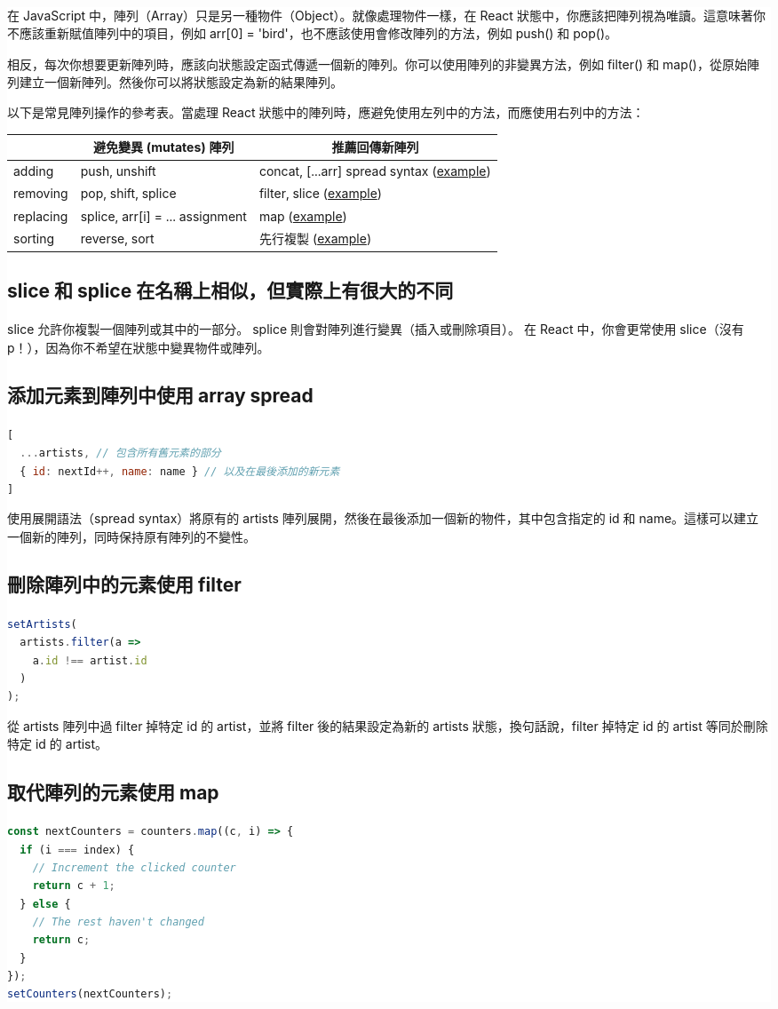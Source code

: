 在 JavaScript 中，陣列（Array）只是另一種物件（Object）。就像處理物件一樣，在 React 狀態中，你應該把陣列視為唯讀。這意味著你不應該重新賦值陣列中的項目，例如 arr[0] = 'bird'，也不應該使用會修改陣列的方法，例如 push() 和 pop()。

相反，每次你想要更新陣列時，應該向狀態設定函式傳遞一個新的陣列。你可以使用陣列的非變異方法，例如 filter() 和 map()，從原始陣列建立一個新陣列。然後你可以將狀態設定為新的結果陣列。

以下是常見陣列操作的參考表。當處理 React 狀態中的陣列時，應避免使用左列中的方法，而應使用右列中的方法：



|           | 避免變異 (mutates) 陣列                                                                                      | 推薦回傳新陣列                                                                                                                                                              |
| --------- | ------------------------------------------------------------------------------------------------------------ | --------------------------------------------------------------------------------------------------------------------------------------------------------------------------- |
| adding    | <span class="red code">push</span>, <span class="red code">unshift</span>                                    | <span class="red code">concat</span>, <span class="red code">[...arr]</span> spread syntax ([example](https://react.dev/learn/updating-arrays-in-state#adding-to-an-array)) |
| removing  | <span class="red code">pop</span>, <span class="red code">shift</span>, <span class="red code">splice</span> | <span class="red code">filter</span>, <span class="red code">slice</span> ([example](https://react.dev/learn/updating-arrays-in-state#removing-from-an-array))              |
| replacing | <span class="red code">splice</span>, <span class="red code">arr[i] = ...</span> assignment                  | <span class="red code">map</span> ([example](https://react.dev/learn/updating-arrays-in-state#replacing-items-in-an-array))                                                 |
| sorting   | <span class="red code">reverse</span>, <span class="red code">sort</span>                                    | 先行複製 ([example](https://react.dev/learn/updating-arrays-in-state#making-other-changes-to-an-array))                                                                     |


## slice 和 splice 在名稱上相似，但實際上有很大的不同


slice 允許你複製一個陣列或其中的一部分。
splice 則會對陣列進行變異（插入或刪除項目）。
在 React 中，你會<span class="red rem25">更常使用 slice（沒有 p！）</span>，因為你不希望在狀態中變異物件或陣列。


## 添加元素到陣列中使用 array spread

```javascript
[
  ...artists, // 包含所有舊元素的部分
  { id: nextId++, name: name } // 以及在最後添加的新元素
]
```

使用展開語法（spread syntax）將原有的 artists 陣列展開，然後在最後添加一個新的物件，其中包含指定的 id 和 name。這樣可以建立一個新的陣列，同時保持原有陣列的不變性。

## 刪除陣列中的元素使用 filter

```javascript
setArtists(
  artists.filter(a =>
    a.id !== artist.id
  )
);
```

從 artists 陣列中過 filter 掉特定 id 的 artist，並將 filter 後的結果設定為新的 artists 狀態，換句話說，filter 掉特定 id 的 artist 等同於刪除特定 id 的 artist。

## 取代陣列的元素使用 map

```javascript
const nextCounters = counters.map((c, i) => {
  if (i === index) {
    // Increment the clicked counter
    return c + 1;
  } else {
    // The rest haven't changed
    return c;
  }
});
setCounters(nextCounters);
```
